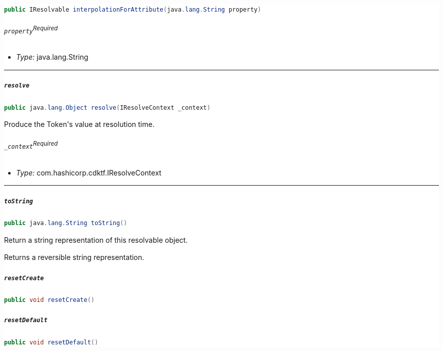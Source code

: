 ```java
public IResolvable interpolationForAttribute(java.lang.String property)
```

###### `property`<sup>Required</sup> <a name="property" id="@cdktf/provider-ionoscloud.kafkaClusterTopic.KafkaClusterTopicTimeoutsOutputReference.interpolationForAttribute.parameter.property"></a>

- *Type:* java.lang.String

---

##### `resolve` <a name="resolve" id="@cdktf/provider-ionoscloud.kafkaClusterTopic.KafkaClusterTopicTimeoutsOutputReference.resolve"></a>

```java
public java.lang.Object resolve(IResolveContext _context)
```

Produce the Token's value at resolution time.

###### `_context`<sup>Required</sup> <a name="_context" id="@cdktf/provider-ionoscloud.kafkaClusterTopic.KafkaClusterTopicTimeoutsOutputReference.resolve.parameter._context"></a>

- *Type:* com.hashicorp.cdktf.IResolveContext

---

##### `toString` <a name="toString" id="@cdktf/provider-ionoscloud.kafkaClusterTopic.KafkaClusterTopicTimeoutsOutputReference.toString"></a>

```java
public java.lang.String toString()
```

Return a string representation of this resolvable object.

Returns a reversible string representation.

##### `resetCreate` <a name="resetCreate" id="@cdktf/provider-ionoscloud.kafkaClusterTopic.KafkaClusterTopicTimeoutsOutputReference.resetCreate"></a>

```java
public void resetCreate()
```

##### `resetDefault` <a name="resetDefault" id="@cdktf/provider-ionoscloud.kafkaClusterTopic.KafkaClusterTopicTimeoutsOutputReference.resetDefault"></a>

```java
public void resetDefault()
```
